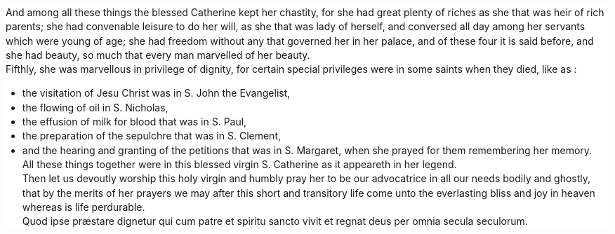 And among all these things the blessed Catherine kept her chastity, for she had great plenty of riches as she that was heir of rich parents; she had convenable leisure to do her will, as she that was lady of herself, and conversed all day among her servants which were young of age; she had freedom without any that governed her in her palace, and of these four it is said before, and she had beauty, so much that every man marvelled of her beauty.  
Fifthly, she was marvellous in privilege of dignity, for certain special privileges were in some saints when they died, like as :  
+ the visitation of Jesu Christ was in S. John the Evangelist, 
+ the flowing of oil in S. Nicholas, 
+ the effusion of milk for blood that was in S. Paul, 
+ the preparation of the sepulchre that was in S. Clement, 
+ and the hearing and granting of the petitions that was in S. Margaret, when she prayed for them remembering her memory.  
All these things together were in this blessed virgin S. Catherine as it appeareth in her legend.  
Then let us devoutly worship this holy virgin and humbly pray her to be our advocatrice in all our needs bodily and ghostly, that by the merits of her prayers we may after this short and transitory life come unto the everlasting bliss and joy in heaven whereas is life perdurable.  
Quod ipse præstare dignetur qui cum patre et spiritu sancto vivit et regnat deus per omnia secula seculorum.

